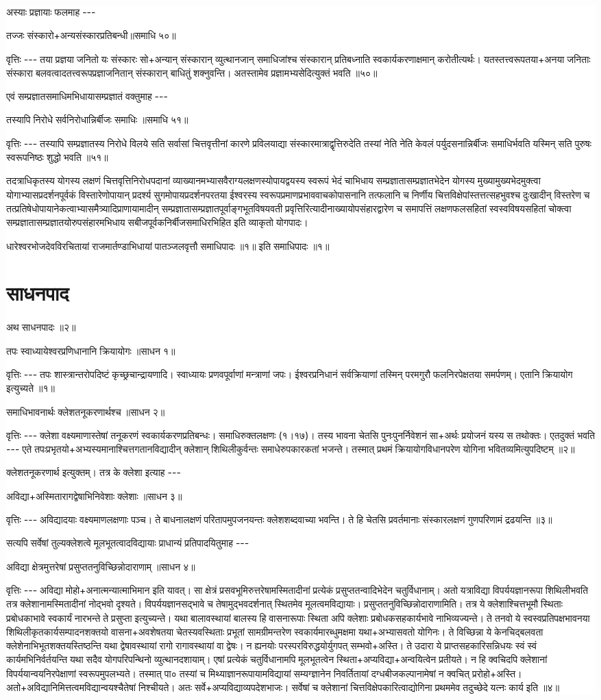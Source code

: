 अस्याः प्रज्ञायाः फलमाह --- 

तज्जः संस्कारो+अन्यसंस्कारप्रतिबन्धी॥समाधि ५०॥

वृत्तिः --- तया प्रज्ञया जनितो यः संस्कारः सो+अन्यान् संस्कारान् व्युत्थानजान् समाधिजांश्च संस्कारान् प्रतिबध्नाति स्वकार्यकरणाक्षमान् करोतीत्यर्थः। यतस्तत्त्वरूपतया+अनया जनिताः संस्कारा बलवत्वादतत्त्वरूपप्रज्ञाजनितान् संस्कारान् बाधितुं शक्नुवन्ति। अतस्तामेव प्रज्ञामभ्यसेदित्युक्तं भवति ॥५०॥

एवं सम्प्रज्ञातसमाधिमभिधायासम्प्रज्ञातं वक्तुमाह --- 

तस्यापि निरोधे सर्वनिरोधान्निर्बीजः समाधिः ॥समाधि ५१॥

वृत्तिः --- तस्यापि सम्प्रज्ञातस्य निरोधे विलये सति सर्वासां चित्तवृत्तीनां कारणे प्रविलयाद्या संस्कारमात्राद्वृत्तिरुदेति तस्यां नेति नेति केवलं पर्युदसनान्निर्बीजः समाधिर्भवति यस्मिन् सति पुरुषः स्वरूपनिष्ठः शुद्धो भवति ॥५१॥

तदत्राधिकृतस्य योगस्य लक्षणं चित्तवृत्तिनिरोधपदानां व्याख्यानमभ्यासवैराग्यलक्षणस्योपायद्वयस्य स्वरूपं भेदं चाभिधाय सम्प्रज्ञातासम्प्रज्ञातभेदेन योगस्य मुख्यामुख्यभेदमुक्त्वा योगाभ्यासप्रदर्शनपूर्वकं विस्तारेणोपायान् प्रदर्श्य सुगमोपायप्रदर्शनपरतया ईश्वरस्य स्वरूपप्रमाणप्रभाववाचकोपासनानि तत्फलानि च निर्णीय चित्तविक्षेपांस्तत्तत्सहभुवश्च दुःखादीन् विस्तरेण च तत्प्रतिषेधोपायानेकत्वाभ्यासमैत्र्यादिप्राणायामादीन् सम्प्रज्ञातासम्प्रज्ञातपूर्वाङ्गभूतविषयवती प्रवृत्तिरित्यादीनाख्यायोपसंहारद्वारेण च समापत्तिं लक्षणफलसहितां स्वस्वविषयसहितां चोक्त्वा सम्प्रज्ञातासम्प्रज्ञातयोरुपसंहारमभिधाय सबीजपूर्वकनिर्बीजसमाधिरभिहित इति व्याकृतो योगपादः। 

धारेश्वरभोजदेवविरचितायां राजमार्तण्डाभिधायां पातञ्जलवृत्तौ समाधिपादः ॥१॥ इति समाधिपादः ॥१॥

# साधनपाद

अथ साधनपादः ॥२॥


तपः स्वाध्यायेश्वरप्रणिधानानि क्रियायोगः ॥साधन १॥

वृत्तिः --- तपः शास्त्रान्तरोपदिष्टं कृच्छ्रचान्द्रायणादि। स्वाध्यायः प्रणवपूर्वाणां मन्त्राणां जपः। ईश्वरप्रनिधानं सर्वक्रियाणां तस्मिन् परमगुरौ फलनिरपेक्षतया समर्पणम्। एतानि क्रियायोग इत्युच्यते ॥१॥


समाधिभावनार्थः क्लेशतनूकरणार्थश्च ॥साधन २॥

वृत्तिः --- क्लेशा वक्ष्यमाणास्तेषां तनूकरणं स्वकार्यकरणप्रतिबन्धः। समाधिरुक्तलक्षणः (१।१७)। तस्य भावना चेतसि पुनःपुनर्निवेशनं सा+अर्थः प्रयोजनं यस्य स तथोक्तः। एतदुक्तं भवति --- एते तपःप्रभृतयो+अभ्यस्यमानाश्चित्तगतानविद्यादीन् क्लेशान् शिथिलीकुर्वन्तः समाधेरुपकारकतां भजन्ते। तस्मात् प्रथमं क्रियायोगविधानपरेण योगिना भवितव्यमित्युपदिष्टम् ॥२॥

क्लेशतनूकरणार्थ इत्युक्तम्। तत्र के क्लेशा इत्याह --- 

अविद्या+अस्मितारागद्वेषाभिनिवेशाः क्लेशाः ॥साधन ३॥

वृत्तिः --- अविद्यादयाः वक्ष्यमाणलक्षणाः पञ्च। ते बाधनालक्षणं परितापमुपजनयन्तः क्लेशशब्दवाच्या भवन्ति। ते हि चेतसि प्रवर्तमानाः संस्कारलक्षणं गुणपरिणामं द्रढयन्ति ॥३॥

सत्यपि सर्वेषां तुल्यक्लेशत्वे मूलभूतत्वादविद्यायाः प्राधान्यं प्रतिपादयितुमाह --- 

अविद्या क्षेत्रमुत्तरेषां प्रसुप्ततनुविच्छिन्नोदाराणाम् ॥साधन ४॥

वृत्तिः --- अविद्या मोहो+अनात्मन्यात्माभिमान इति यावत्। सा क्षेत्रं प्रसवभूमिरुत्तरेषामस्मितादीनां प्रत्येकं प्रसुप्ततन्वादिभेदेन चतुर्विधानाम्। अतो यत्राविद्या विपर्ययज्ञानरूपा शिथिलीभवति तत्र क्लेशानामस्मितादीनां नोद्भवो दृश्यते। विपर्ययज्ञानसद्भावे च तेषामुद्भवदर्शनात् स्थितमेव मूलत्वमविद्यायाः। प्रसुप्ततनुविच्छिन्नोदाराणामिति। तत्र ये क्लेशाश्चित्तभूमौ स्थिताः प्रबोधकाभावे स्वकार्यं नारभन्ते ते प्रसुप्ता इत्युच्यन्ते। यथा बालावस्थायां बालस्य हि वासनारूपाः स्थिता अपि क्लेशाः प्रबोधकसहकार्यभावे नाभिव्यज्यन्ते। ते तनवो ये स्वस्वप्रतिपक्षभावनया शिथिलीकृतकार्यसम्पादनशक्तयो वासना+अवशेषतया चेतस्यवस्थिताः प्रभूतां सामग्रीमन्तरेण स्वकार्यमारब्धुमक्षमा यथा+अभ्यासवतो योगिनः। ते विच्छिन्ना ये केनचिद्बलवता क्लेशेनाभिभूतशक्तयस्तिष्ठन्ति यथा द्वेषावस्थायां रागो रागावस्थायां वा द्वेषः। न ह्यनयोः परस्परविरुद्धयोर्युगपत् सम्भवो+अस्ति। ते उदारा ये प्राप्तसहकारिसन्निधयः स्वं स्वं कार्यमभिनिर्वर्तयन्ति यथा सदैव योगपरिपन्थिनो व्युत्थानदशायाम्। एषां प्रत्येकं चतुर्विधानामपि मूलभूतत्वेन स्थिता+अप्यविद्या+अन्वयित्वेन प्रतीयते। न हि क्वचिदपि क्लेशानां विपर्ययान्वयनिरपेक्षाणां स्वरूपमुपलभ्यते। तस्मात् पा० तस्यां च मिथ्याज्ञानरूपायामविद्यायां सम्यग्ज्ञानेन निवर्तितायां दग्धबीजकल्पानामेषां न क्वचित् प्ररोहो+अस्ति। अतो+अविद्यानिमित्तत्वमविद्यान्वयश्चैतेषां निश्चीयते। अतः सर्वे+अप्यविद्याव्यपदेशभाजः। सर्वेषां च क्लेशानां चित्तविक्षेपकारित्वाद्योगिना प्रथममेव तदुच्छेदे यत्नः कार्य इति ॥४॥
